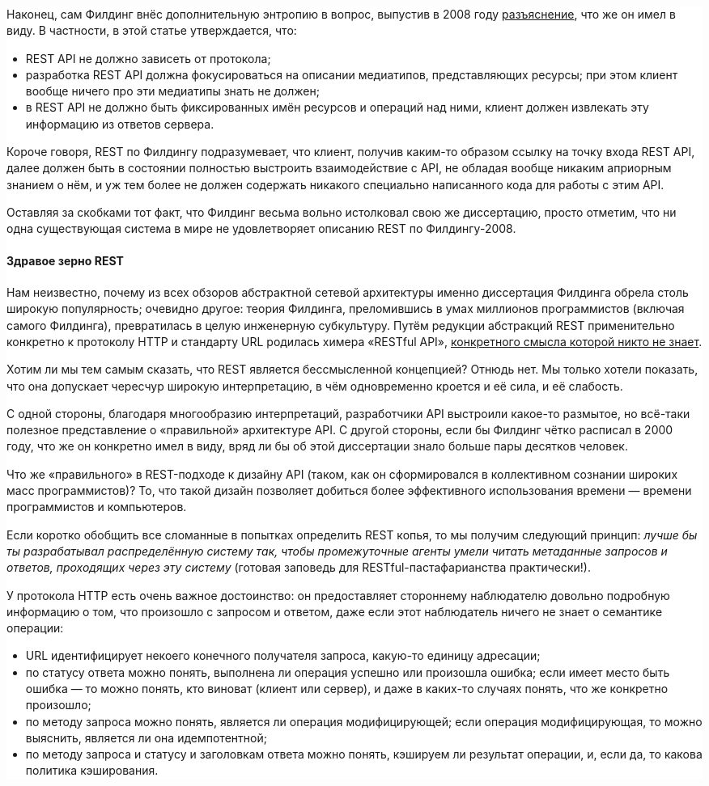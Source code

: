 Наконец, сам Филдинг внёс дополнительную энтропию в вопрос, выпустив в 2008 году [разъяснение](https://roy.gbiv.com/untangled/2008/rest-apis-must-be-hypertext-driven), что же он имел в виду. В частности, в этой статье утверждается, что:
  * REST API не должно зависеть от протокола;
  * разработка REST API должна фокусироваться на описании медиатипов, представляющих ресурсы; при этом клиент вообще ничего про эти медиатипы знать не должен;
  * в REST API не должно быть фиксированных имён ресурсов и операций над ними, клиент должен извлекать эту информацию из ответов сервера.

Короче говоря, REST по Филдингу подразумевает, что клиент, получив каким-то образом ссылку на точку входа REST API, далее должен быть в состоянии полностью выстроить взаимодействие с API, не обладая вообще никаким априорным знанием о нём, и уж тем более не должен содержать никакого специально написанного кода для работы с этим API.

Оставляя за скобками тот факт, что Филдинг весьма вольно истолковал свою же диссертацию, просто отметим, что ни одна существующая система в мире не удовлетворяет описанию REST по Филдингу-2008.

#### Здравое зерно REST

Нам неизвестно, почему из всех обзоров абстрактной сетевой архитектуры именно диссертация Филдинга обрела столь широкую популярность; очевидно другое: теория Филдинга, преломившись в умах миллионов программистов (включая самого Филдинга), превратилась в целую инженерную субкультуру. Путём редукции абстракций REST применительно конкретно к протоколу HTTP и стандарту URL родилась химера «RESTful API», [конкретного смысла которой никто не знает](https://restfulapi.net/).

Хотим ли мы тем самым сказать, что REST является бессмысленной концепцией? Отнюдь нет. Мы только хотели показать, что она допускает чересчур широкую интерпретацию, в чём одновременно кроется и её сила, и её слабость.

С одной стороны, благодаря многообразию интерпретаций, разработчики API выстроили какое-то размытое, но всё-таки полезное представление о «правильной» архитектуре API. С другой стороны, если бы Филдинг чётко расписал в 2000 году, что же он конкретно имел в виду, вряд ли бы об этой диссертации знало больше пары десятков человек.

Что же «правильного» в REST-подходе к дизайну API (таком, как он сформировался в коллективном сознании широких масс программистов)? То, что такой дизайн позволяет добиться более эффективного использования времени — времени программистов и компьютеров.

Если коротко обобщить все сломанные в попытках определить REST копья, то мы получим следующий принцип: *лучше бы ты разрабатывал распределённую систему так, чтобы промежуточные агенты умели читать метаданные запросов и ответов, проходящих через эту систему* (готовая заповедь для RESTful-пастафарианства практически!).

У протокола HTTP есть очень важное достоинство: он предоставляет стороннему наблюдателю довольно подробную информацию о том, что произошло с запросом и ответом, даже если этот наблюдатель ничего не знает о семантике операции:

  * URL идентифицирует некоего конечного получателя запроса, какую-то единицу адресации;
  * по статусу ответа можно понять, выполнена ли операция успешно или произошла ошибка; если имеет место быть ошибка — то можно понять, кто виноват (клиент или сервер), и даже в каких-то случаях понять, что же конкретно произошло;
  * по методу запроса можно понять, является ли операция модифицирующей; если операция модифицирующая, то можно выяснить, является ли она идемпотентной;
  * по методу запроса и статусу и заголовкам ответа можно понять, кэшируем ли результат операции, и, если да, то какова политика кэширования.

